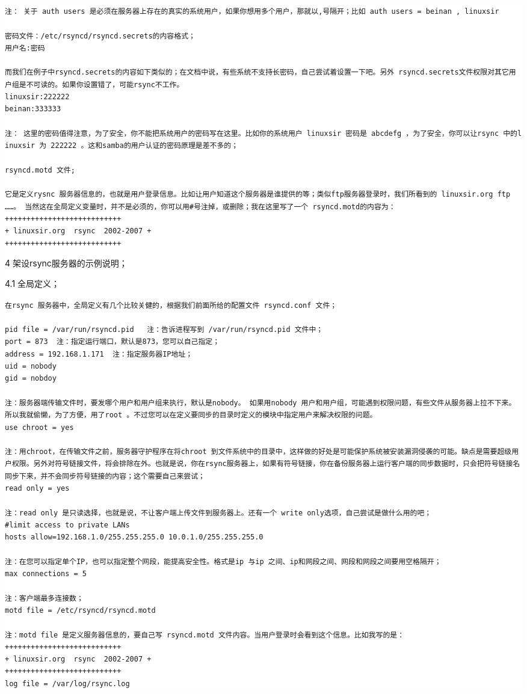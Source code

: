     注： 关于 auth users 是必须在服务器上存在的真实的系统用户，如果你想用多个用户，那就以,号隔开；比如 auth users = beinan , linuxsir

    密码文件：/etc/rsyncd/rsyncd.secrets的内容格式；
    用户名:密码

    而我们在例子中rsyncd.secrets的内容如下类似的；在文档中说，有些系统不支持长密码，自己尝试着设置一下吧。另外 rsyncd.secrets文件权限对其它用户组是不可读的。如果你设置错了，可能rsync不工作。
    linuxsir:222222
    beinan:333333

    注： 这里的密码值得注意，为了安全，你不能把系统用户的密码写在这里。比如你的系统用户 linuxsir 密码是 abcdefg ，为了安全，你可以让rsync 中的linuxsir 为 222222 。这和samba的用户认证的密码原理是差不多的；

    rsyncd.motd 文件;

    它是定义rysnc 服务器信息的，也就是用户登录信息。比如让用户知道这个服务器是谁提供的等；类似ftp服务器登录时，我们所看到的 linuxsir.org ftp ……。 当然这在全局定义变量时，并不是必须的，你可以用#号注掉，或删除；我在这里写了一个 rsyncd.motd的内容为：
    +++++++++++++++++++++++++++
    + linuxsir.org  rsync  2002-2007 +
    +++++++++++++++++++++++++++


4 架设rsync服务器的示例说明；


4.1 全局定义；

    在rsync 服务器中，全局定义有几个比较关健的，根据我们前面所给的配置文件 rsyncd.conf 文件；

    pid file = /var/run/rsyncd.pid   注：告诉进程写到 /var/run/rsyncd.pid 文件中；
    port = 873  注：指定运行端口，默认是873，您可以自己指定；
    address = 192.168.1.171  注：指定服务器IP地址；
    uid = nobody
    gid = nobdoy

    注：服务器端传输文件时，要发哪个用户和用户组来执行，默认是nobody。 如果用nobody 用户和用户组，可能遇到权限问题，有些文件从服务器上拉不下来。所以我就偷懒，为了方便，用了root 。不过您可以在定义要同步的目录时定义的模块中指定用户来解决权限的问题。
    use chroot = yes

    注：用chroot，在传输文件之前，服务器守护程序在将chroot 到文件系统中的目录中，这样做的好处是可能保护系统被安装漏洞侵袭的可能。缺点是需要超级用户权限。另外对符号链接文件，将会排除在外。也就是说，你在rsync服务器上，如果有符号链接，你在备份服务器上运行客户端的同步数据时，只会把符号链接名同步下来，并不会同步符号链接的内容；这个需要自己来尝试；
    read only = yes

    注：read only 是只读选择，也就是说，不让客户端上传文件到服务器上。还有一个 write only选项，自己尝试是做什么用的吧；
    #limit access to private LANs
    hosts allow=192.168.1.0/255.255.255.0 10.0.1.0/255.255.255.0

    注：在您可以指定单个IP，也可以指定整个网段，能提高安全性。格式是ip 与ip 之间、ip和网段之间、网段和网段之间要用空格隔开；
    max connections = 5

    注：客户端最多连接数；
    motd file = /etc/rsyncd/rsyncd.motd

    注：motd file 是定义服务器信息的，要自己写 rsyncd.motd 文件内容。当用户登录时会看到这个信息。比如我写的是：
    +++++++++++++++++++++++++++
    + linuxsir.org  rsync  2002-2007 +
    +++++++++++++++++++++++++++
    log file = /var/log/rsync.log
